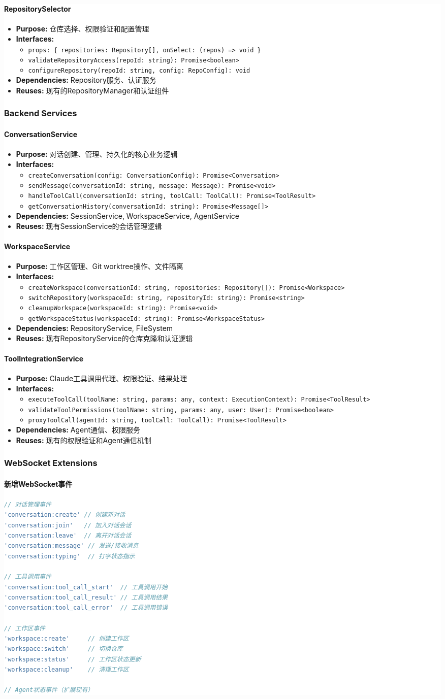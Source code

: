 #### RepositorySelector
- **Purpose:** 仓库选择、权限验证和配置管理
- **Interfaces:**
  - `props: { repositories: Repository[], onSelect: (repos) => void }`
  - `validateRepositoryAccess(repoId: string): Promise<boolean>`
  - `configureRepository(repoId: string, config: RepoConfig): void`
- **Dependencies:** Repository服务、认证服务
- **Reuses:** 现有的RepositoryManager和认证组件

### Backend Services

#### ConversationService
- **Purpose:** 对话创建、管理、持久化的核心业务逻辑
- **Interfaces:**
  - `createConversation(config: ConversationConfig): Promise<Conversation>`
  - `sendMessage(conversationId: string, message: Message): Promise<void>`
  - `handleToolCall(conversationId: string, toolCall: ToolCall): Promise<ToolResult>`
  - `getConversationHistory(conversationId: string): Promise<Message[]>`
- **Dependencies:** SessionService, WorkspaceService, AgentService
- **Reuses:** 现有SessionService的会话管理逻辑

#### WorkspaceService
- **Purpose:** 工作区管理、Git worktree操作、文件隔离
- **Interfaces:**
  - `createWorkspace(conversationId: string, repositories: Repository[]): Promise<Workspace>`
  - `switchRepository(workspaceId: string, repositoryId: string): Promise<string>`
  - `cleanupWorkspace(workspaceId: string): Promise<void>`
  - `getWorkspaceStatus(workspaceId: string): Promise<WorkspaceStatus>`
- **Dependencies:** RepositoryService, FileSystem
- **Reuses:** 现有RepositoryService的仓库克隆和认证逻辑

#### ToolIntegrationService
- **Purpose:** Claude工具调用代理、权限验证、结果处理
- **Interfaces:**
  - `executeToolCall(toolName: string, params: any, context: ExecutionContext): Promise<ToolResult>`
  - `validateToolPermissions(toolName: string, params: any, user: User): Promise<boolean>`
  - `proxyToolCall(agentId: string, toolCall: ToolCall): Promise<ToolResult>`
- **Dependencies:** Agent通信、权限服务
- **Reuses:** 现有的权限验证和Agent通信机制

### WebSocket Extensions

#### 新增WebSocket事件
```typescript
// 对话管理事件
'conversation:create' // 创建新对话
'conversation:join'   // 加入对话会话
'conversation:leave'  // 离开对话会话
'conversation:message' // 发送/接收消息
'conversation:typing'  // 打字状态指示

// 工具调用事件
'conversation:tool_call_start'  // 工具调用开始
'conversation:tool_call_result' // 工具调用结果
'conversation:tool_call_error'  // 工具调用错误

// 工作区事件
'workspace:create'     // 创建工作区
'workspace:switch'     // 切换仓库
'workspace:status'     // 工作区状态更新
'workspace:cleanup'    // 清理工作区

// Agent状态事件（扩展现有）
```